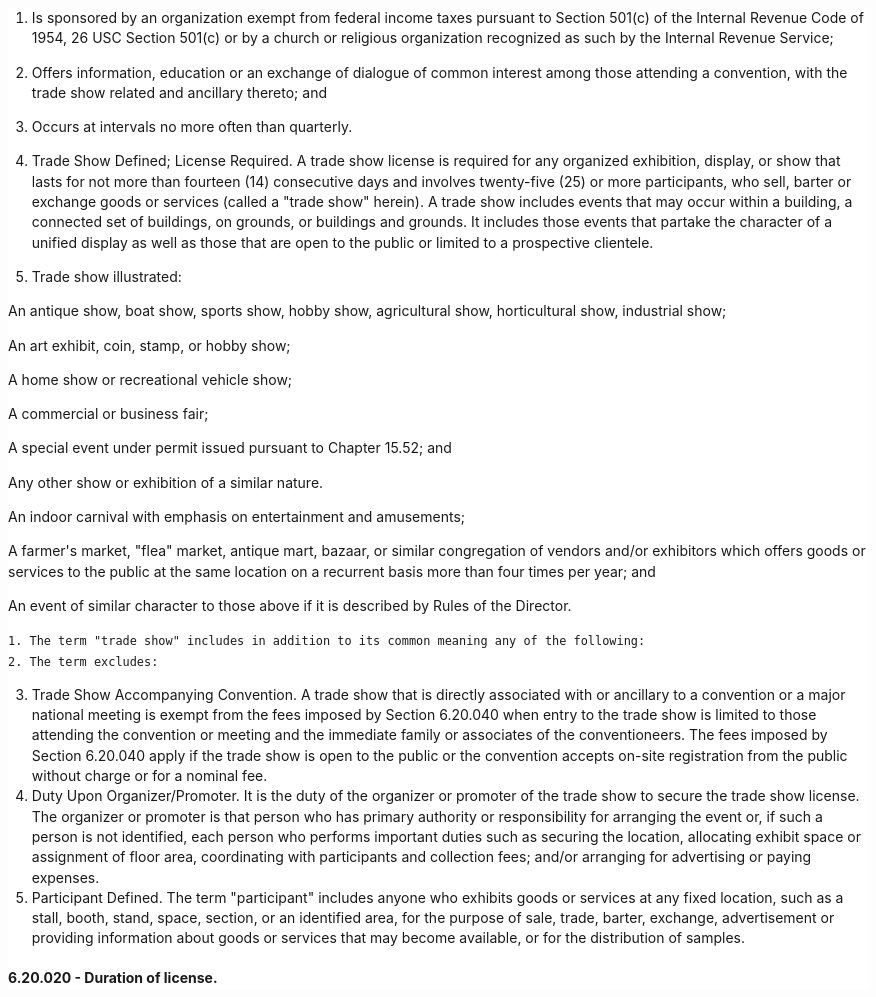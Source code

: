 1. Is sponsored by an organization exempt from federal income taxes pursuant to Section 501(c) of the Internal Revenue Code of 1954, 26 USC Section 501(c) or by a church or religious organization recognized as such by the Internal Revenue Service;
2. Offers information, education or an exchange of dialogue of common interest among those attending a convention, with the trade show related and ancillary thereto; and
3. Occurs at intervals no more often than quarterly.

1. Trade Show Defined; License Required. A trade show license is required for any organized exhibition, display, or show that lasts for not more than fourteen (14) consecutive days and involves twenty-five (25) or more participants, who sell, barter or exchange goods or services (called a "trade show" herein). A trade show includes events that may occur within a building, a connected set of buildings, on grounds, or buildings and grounds. It includes those events that partake the character of a unified display as well as those that are open to the public or limited to a prospective clientele.
2. Trade show illustrated:

An antique show, boat show, sports show, hobby show, agricultural show, horticultural show, industrial show;

An art exhibit, coin, stamp, or hobby show;

A home show or recreational vehicle show;

A commercial or business fair;

A special event under permit issued pursuant to Chapter 15.52; and

Any other show or exhibition of a similar nature.

An indoor carnival with emphasis on entertainment and amusements;

A farmer's market, "flea" market, antique mart, bazaar, or similar congregation of vendors and/or exhibitors which offers goods or services to the public at the same location on a recurrent basis more than four times per year; and

An event of similar character to those above if it is described by Rules of the Director.


    1. The term "trade show" includes in addition to its common meaning any of the following:
    2. The term excludes:
3. Trade Show Accompanying Convention. A trade show that is directly associated with or ancillary to a convention or a major national meeting is exempt from the fees imposed by Section 6.20.040 when entry to the trade show is limited to those attending the convention or meeting and the immediate family or associates of the conventioneers. The fees imposed by Section 6.20.040 apply if the trade show is open to the public or the convention accepts on-site registration from the public without charge or for a nominal fee.
4. Duty Upon Organizer/Promoter. It is the duty of the organizer or promoter of the trade show to secure the trade show license. The organizer or promoter is that person who has primary authority or responsibility for arranging the event or, if such a person is not identified, each person who performs important duties such as securing the location, allocating exhibit space or assignment of floor area, coordinating with participants and collection fees; and/or arranging for advertising or paying expenses.
5. Participant Defined. The term "participant" includes anyone who exhibits goods or services at any fixed location, such as a stall, booth, stand, space, section, or an identified area, for the purpose of sale, trade, barter, exchange, advertisement or providing information about goods or services that may become available, or for the distribution of samples.

#### 6.20.020 - Duration of license.
